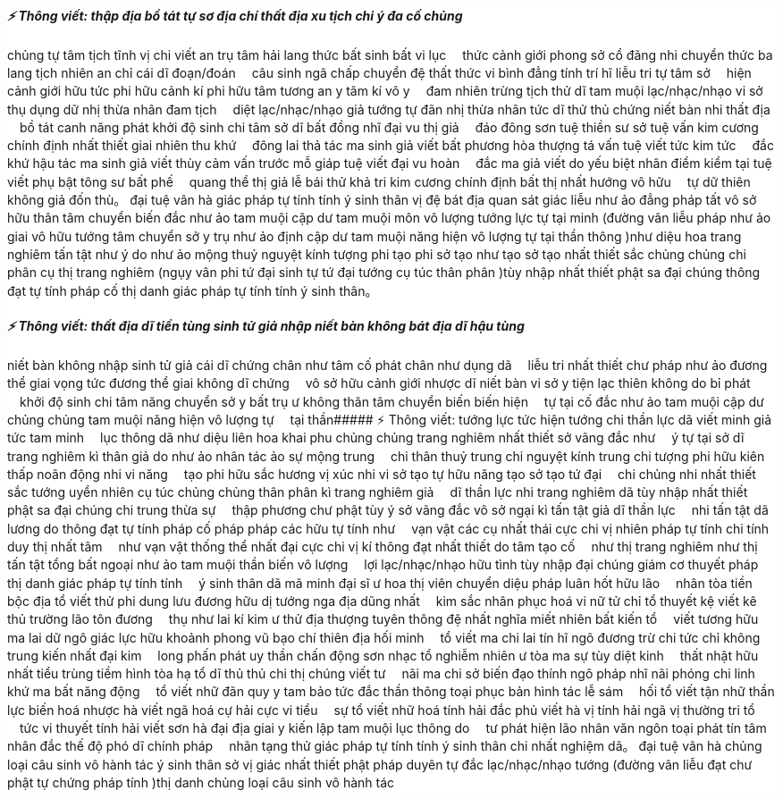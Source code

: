 ##### ⚡️ Thông viết: thập địa bồ tát tự sơ địa chí thất địa xu tịch chi ý đa cố chủng
chủng tự tâm tịch tĩnh vị chi viết an trụ tâm hải lang thức bất sinh bất vi lục
   　thức cảnh giới phong sở cổ đãng nhi chuyển thức ba lang tịch nhiên an chỉ cái dĩ đoạn/đoán
   　câu sinh ngã chấp chuyển đệ thất thức vi bình đẳng tính trí hĩ liễu tri tự tâm sở
   　hiện cảnh giới hữu tức phi hữu cảnh kí phi hữu tâm tương an y tâm kí vô y
   　đam nhiên trừng tịch thử dĩ tam muội lạc/nhạc/nhạo vi sở thụ dụng dữ nhị thừa nhân đam tịch
   　diệt lạc/nhạc/nhạo giả tướng tự đãn nhị thừa nhân tức dĩ thử thủ chứng niết bàn nhi thất địa
   　bồ tát canh năng phát khởi độ sinh chi tâm sở dĩ bất đồng nhĩ đại vu thị giả
   　đáo đông sơn tuệ thiền sư sở tuệ vấn kim cương chính định nhất thiết giai nhiên thu khứ
   　đông lai thả tác ma sinh giả viết bất phương hòa thượng tá vấn tuệ viết tức kim tức
   　đắc khứ hậu tác ma sinh giả viết thùy cảm vấn trước mỗ giáp tuệ viết đại vu hoàn
   　đắc ma giả viết do yếu biệt nhân điểm kiểm tại tuệ viết phụ bật tông sư bất phế
   　quang thể thị giả lễ bái thử khả tri kim cương chính định bất thị nhất hướng vô hữu
   　tự dữ thiên không giả đốn thù。
đại tuệ vân hà giác pháp tự tính tính ý sinh thân vị đệ bát địa quan sát giác liễu
như ảo đẳng pháp tất vô sở hữu thân tâm chuyển biến đắc như ảo tam muội cập dư tam
muội môn vô lượng tướng lực tự tại minh (đường vân liễu pháp như ảo giai vô hữu tướng tâm chuyển sở y trụ như ảo định cập dư tam muội
năng hiện vô lượng tự tại thần thông )như diệu hoa trang nghiêm tấn tật như ý do như ảo mộng thuỷ nguyệt kính
tượng phi tạo phi sở tạo như tạo sở tạo nhất thiết sắc chủng chủng chi phân cụ thị trang
nghiêm (ngụy vân phi tứ đại sinh tự tứ đại tướng cụ túc thân phân )tùy nhập nhất thiết phật sa đại chúng thông đạt tự tính
pháp cố thị danh giác pháp tự tính tính ý sinh thân。
##### ⚡️ Thông viết: thất địa dĩ tiền tùng sinh tử giả nhập niết bàn không bát địa dĩ hậu tùng
niết bàn không nhập sinh tử giả cái dĩ chứng chân như tâm cố phát chân như dụng dã
   　liễu tri nhất thiết chư pháp như ảo đương thể giai vọng tức đương thể giai không dĩ chứng
   　vô sở hữu cảnh giới nhược dĩ niết bàn vi sở y tiện lạc thiên không do bỉ phát
   　khởi độ sinh chi tâm năng chuyển sở y bất trụ ư không thân tâm chuyển biến biến hiện
   　tự tại cố đắc như ảo tam muội cập dư chủng chủng tam muội năng hiện vô lượng tự
   　tại thần##### ⚡️ Thông viết: tướng lực tức hiện tướng chi thần lực dã viết minh giả tức tam minh
   　lục thông dã như diệu liên hoa khai phu chủng chủng trang nghiêm nhất thiết sở vãng đắc như
   　ý tự tại sở dĩ trang nghiêm kì thân giả do như ảo nhân tác ảo sự mộng trung
   　chi thân thuỷ trung chi nguyệt kính trung chi tượng phi hữu kiên thấp noãn động nhi vi năng
   　tạo phi hữu sắc hương vị xúc nhi vi sở tạo tự hữu năng tạo sở tạo tứ đại
   　chi chủng nhi nhất thiết sắc tướng uyển nhiên cụ túc chủng chủng thân phân kì trang nghiêm giả
   　dĩ thần lực nhi trang nghiêm dã tùy nhập nhất thiết phật sa đại chúng chi trung thừa sự
   　thập phương chư phật tùy ý sở vãng đắc vô sở ngại kì tấn tật giả dĩ thần lực
   　nhi tấn tật dã lương do thông đạt tự tính pháp cố pháp pháp các hữu tự tính như
   　vạn vật các cụ nhất thái cực chi vị nhiên pháp tự tính chi tính duy thị nhất tâm
   　như vạn vật thống thể nhất đại cực chi vị kí thông đạt nhất thiết do tâm tạo cố
   　như thị trang nghiêm như thị tấn tật tổng bất ngoại như ảo tam muội thần biến vô lượng
   　lợi lạc/nhạc/nhạo hữu tình tùy nhập đại chúng giám cơ thuyết pháp thị danh giác pháp tự tính tính
   　ý sinh thân dã mã minh đại sĩ ư hoa thị viên chuyển diệu pháp luân hốt hữu lão
   　nhân tòa tiền bộc địa tổ viết thử phi dung lưu đương hữu dị tướng nga địa dũng nhất
   　kim sắc nhân phục hoá vi nữ tử chỉ tổ thuyết kệ viết kê thủ trường lão tôn đương
   　thụ như lai kí kim ư thử địa thượng tuyên thông đệ nhất nghĩa miết nhiên bất kiến tổ
   　viết tương hữu ma lai dữ ngô giác lực hữu khoảnh phong vũ bạo chí thiên địa hối minh
   　tổ viết ma chi lai tín hĩ ngô đương trừ chi tức chỉ không trung kiến nhất đại kim
   　long phấn phát uy thần chấn động sơn nhạc tổ nghiễm nhiên ư tòa ma sự tùy diệt kinh
   　thất nhật hữu nhất tiểu trùng tiềm hình tòa hạ tổ dĩ thủ thủ chi thị chúng viết tư
   　nãi ma chi sở biến đạo thính ngô pháp nhĩ nãi phóng chi linh khứ ma bất năng động
   　tổ viết nhữ đãn quy y tam bảo tức đắc thần thông toại phục bản hình tác lễ sám
   　hối tổ viết tận nhữ thần lực biến hoá nhược hà viết ngã hoá cự hải cực vi tiểu
   　sự tổ viết nhữ hoá tính hải đắc phủ viết hà vị tính hải ngã vị thường tri tổ
   　tức vi thuyết tính hải viết sơn hà đại địa giai y kiến lập tam muội lục thông do
   　tư phát hiện lão nhân văn ngôn toại phát tín tâm nhân đắc thế độ phó dĩ chính pháp
   　nhãn tạng thử giác pháp tự tính tính ý sinh thân chi nhất nghiệm dã。
đại tuệ vân hà chủng loại câu sinh vô hành tác ý sinh thân sở vị giác nhất thiết phật
pháp duyên tự đắc lạc/nhạc/nhạo tướng (đường vân liễu đạt chư phật tự chứng pháp tính )thị danh chủng loại câu sinh vô hành tác